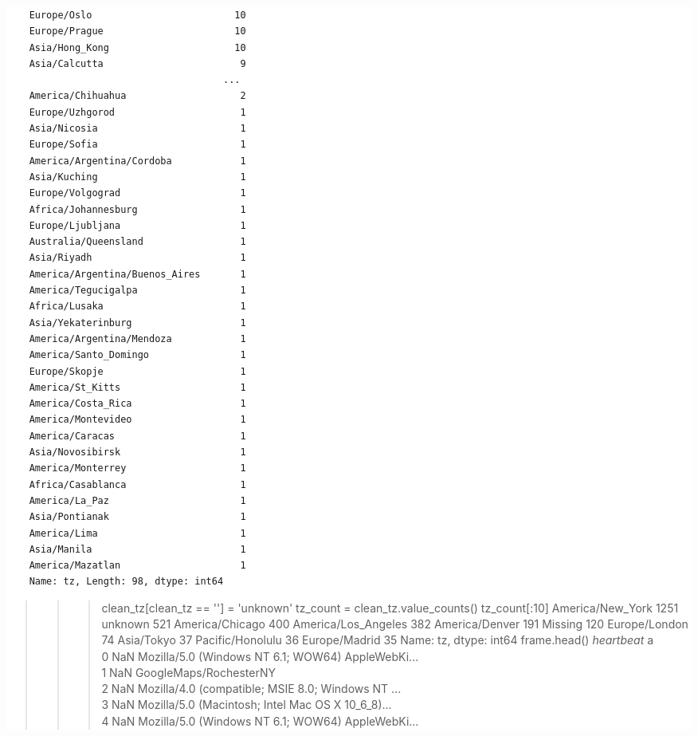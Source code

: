         Europe/Oslo                         10
        Europe/Prague                       10
        Asia/Hong_Kong                      10
        Asia/Calcutta                        9
                                          ... 
        America/Chihuahua                    2
        Europe/Uzhgorod                      1
        Asia/Nicosia                         1
        Europe/Sofia                         1
        America/Argentina/Cordoba            1
        Asia/Kuching                         1
        Europe/Volgograd                     1
        Africa/Johannesburg                  1
        Europe/Ljubljana                     1
        Australia/Queensland                 1
        Asia/Riyadh                          1
        America/Argentina/Buenos_Aires       1
        America/Tegucigalpa                  1
        Africa/Lusaka                        1
        Asia/Yekaterinburg                   1
        America/Argentina/Mendoza            1
        America/Santo_Domingo                1
        Europe/Skopje                        1
        America/St_Kitts                     1
        America/Costa_Rica                   1
        America/Montevideo                   1
        America/Caracas                      1
        Asia/Novosibirsk                     1
        America/Monterrey                    1
        Africa/Casablanca                    1
        America/La_Paz                       1
        Asia/Pontianak                       1
        America/Lima                         1
        Asia/Manila                          1
        America/Mazatlan                     1
        Name: tz, Length: 98, dtype: int64
>>> clean_tz[clean_tz == ''] = 'unknown'
>>> tz_count = clean_tz.value_counts()
>>> tz_count[:10]
        America/New_York       1251
        unknown                 521
        America/Chicago         400
        America/Los_Angeles     382
        America/Denver          191
        Missing                 120
        Europe/London            74
        Asia/Tokyo               37
        Pacific/Honolulu         36
        Europe/Madrid            35
        Name: tz, dtype: int64
frame.head()
           _heartbeat_                                                  a  \
        0          NaN  Mozilla/5.0 (Windows NT 6.1; WOW64) AppleWebKi...   
        1          NaN                             GoogleMaps/RochesterNY   
        2          NaN  Mozilla/4.0 (compatible; MSIE 8.0; Windows NT ...   
        3          NaN  Mozilla/5.0 (Macintosh; Intel Mac OS X 10_6_8)...   
        4          NaN  Mozilla/5.0 (Windows NT 6.1; WOW64) AppleWebKi...   

